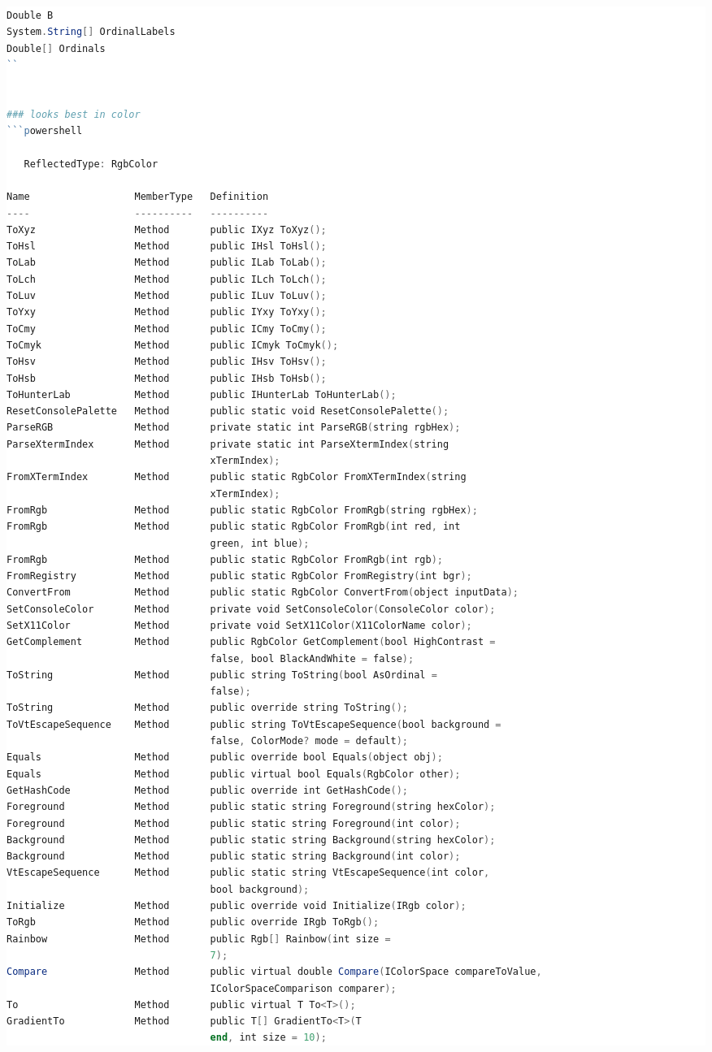 ```powershell
Double B
System.String[] OrdinalLabels
Double[] Ordinals
``


### looks best in color
```powershell

   ReflectedType: RgbColor

Name                  MemberType   Definition
----                  ----------   ----------
ToXyz                 Method       public IXyz ToXyz();
ToHsl                 Method       public IHsl ToHsl();
ToLab                 Method       public ILab ToLab();
ToLch                 Method       public ILch ToLch();
ToLuv                 Method       public ILuv ToLuv();
ToYxy                 Method       public IYxy ToYxy();
ToCmy                 Method       public ICmy ToCmy();
ToCmyk                Method       public ICmyk ToCmyk();
ToHsv                 Method       public IHsv ToHsv();
ToHsb                 Method       public IHsb ToHsb();
ToHunterLab           Method       public IHunterLab ToHunterLab();
ResetConsolePalette   Method       public static void ResetConsolePalette();
ParseRGB              Method       private static int ParseRGB(string rgbHex);
ParseXtermIndex       Method       private static int ParseXtermIndex(string
                                   xTermIndex);
FromXTermIndex        Method       public static RgbColor FromXTermIndex(string
                                   xTermIndex);
FromRgb               Method       public static RgbColor FromRgb(string rgbHex);
FromRgb               Method       public static RgbColor FromRgb(int red, int
                                   green, int blue);
FromRgb               Method       public static RgbColor FromRgb(int rgb);
FromRegistry          Method       public static RgbColor FromRegistry(int bgr);
ConvertFrom           Method       public static RgbColor ConvertFrom(object inputData);
SetConsoleColor       Method       private void SetConsoleColor(ConsoleColor color);
SetX11Color           Method       private void SetX11Color(X11ColorName color);
GetComplement         Method       public RgbColor GetComplement(bool HighContrast =
                                   false, bool BlackAndWhite = false);
ToString              Method       public string ToString(bool AsOrdinal =
                                   false);
ToString              Method       public override string ToString();
ToVtEscapeSequence    Method       public string ToVtEscapeSequence(bool background =
                                   false, ColorMode? mode = default);
Equals                Method       public override bool Equals(object obj);
Equals                Method       public virtual bool Equals(RgbColor other);
GetHashCode           Method       public override int GetHashCode();
Foreground            Method       public static string Foreground(string hexColor);
Foreground            Method       public static string Foreground(int color);
Background            Method       public static string Background(string hexColor);
Background            Method       public static string Background(int color);
VtEscapeSequence      Method       public static string VtEscapeSequence(int color,
                                   bool background);
Initialize            Method       public override void Initialize(IRgb color);
ToRgb                 Method       public override IRgb ToRgb();
Rainbow               Method       public Rgb[] Rainbow(int size =
                                   7);
Compare               Method       public virtual double Compare(IColorSpace compareToValue,
                                   IColorSpaceComparison comparer);
To                    Method       public virtual T To<T>();
GradientTo            Method       public T[] GradientTo<T>(T
                                   end, int size = 10);
```